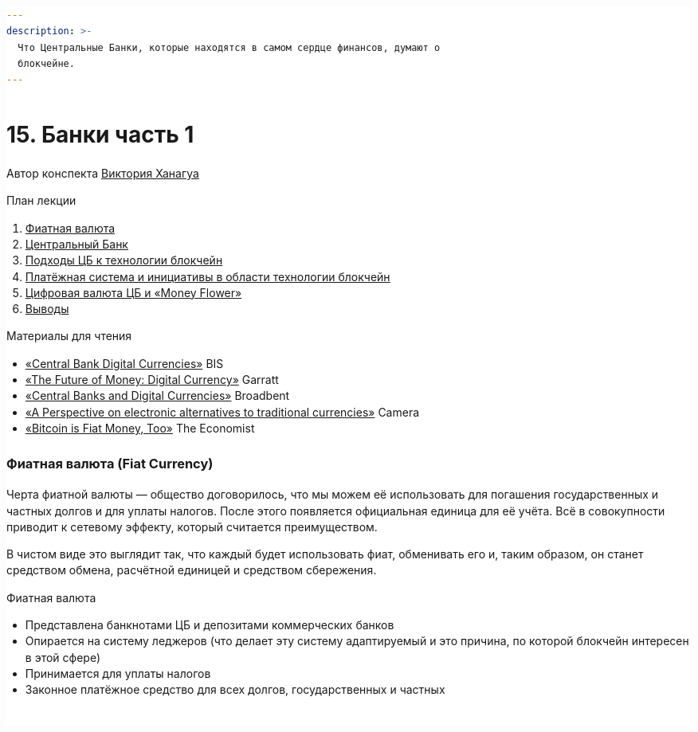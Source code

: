 ```yaml
---
description: >-
  Что Центральные Банки, которые находятся в самом сердце финансов, думают о
  блокчейне.
---
```


# 15. Банки часть 1

Автор конспекта [Виктория Ханагуа](https://vc.ru/u/1411372-viktoriya-hanagua)

План лекции

1. [Фиатная валюта](https://vc.ru/crypto/589989-banki-blokcheyn-i-dengi-chast-1#fiat-currency)
2. [Центральный Банк](https://vc.ru/crypto/589989-banki-blokcheyn-i-dengi-chast-1#central-bank)
3. [Подходы ЦБ к технологии блокчейн](https://vc.ru/crypto/589989-banki-blokcheyn-i-dengi-chast-1#approaches)
4. [Платёжная система и инициативы в области технологии блокчейн](https://vc.ru/crypto/589989-banki-blokcheyn-i-dengi-chast-1#initiatives)
5. [Цифровая валюта ЦБ и «Money Flower»](https://vc.ru/crypto/589989-banki-blokcheyn-i-dengi-chast-1#digital-currencies)
6. [Выводы](https://vc.ru/crypto/589989-banki-blokcheyn-i-dengi-chast-1#conclusions)

Материалы для чтения

* [«Central Bank Digital Currencies»](https://www.bis.org/cpmi/publ/d174.htm) BIS
* [«The Future of Money: Digital Currency»](https://docs.house.gov/meetings/BA/BA20/20180718/108581/HHRG-115-BA20-Wstate-GarrattR-20180718.pdf) Garratt
* [«Central Banks and Digital Currencies»](https://www.bis.org/review/r160303e.pdf) Broadbent
* [«A Perspective on electronic alternatives to traditional currencies»](https://www.riksbank.se/globalassets/media/rapporter/e-krona/2017/rap\_pov\_artikel\_6\_170120\_eng.pdf) Camera
* [«Bitcoin is Fiat Money, Too»](https://www.economist.com/free-exchange/2017/09/22/bitcoin-is-fiat-money-too) The Economist

### Фиатная валюта (Fiat Currency)

Черта фиатной валюты — общество договорилось, что мы можем её использовать для погашения государственных и частных долгов и для уплаты налогов. После этого появляется официальная единица для её учёта. Всё в совокупности приводит к сетевому эффекту, который считается преимуществом.

В чистом виде это выглядит так, что каждый будет использовать фиат, обменивать его и, таким образом, он станет средством обмена, расчётной единицей и средством сбережения.

Фиатная валюта

* Представлена банкнотами ЦБ и депозитами коммерческих банков
* Опирается на систему леджеров (что делает эту систему адаптируемый и это причина, по которой блокчейн интересен в этой сфере)
* Принимается для уплаты налогов
* Законное платёжное средство для всех долгов, государственных и частных

<figure><img src="https://leonardo.osnova.io/269e35d9-6e27-5af9-b6ac-b0b657a01c42/-/preview/2000/-/format/webp/" alt=""><figcaption></figcaption></figure>
